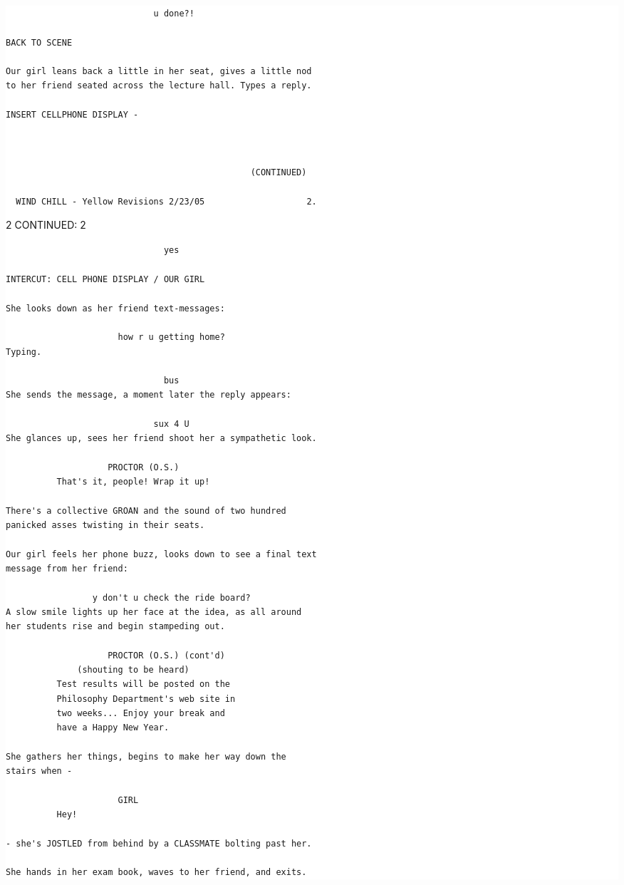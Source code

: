                                  u done?!

    BACK TO SCENE

    Our girl leans back a little in her seat, gives a little nod
    to her friend seated across the lecture hall. Types a reply.

    INSERT CELLPHONE DISPLAY -



                                                    (CONTINUED)

      WIND CHILL - Yellow Revisions 2/23/05                    2.
2    CONTINUED:                                                     2


                                   yes

    INTERCUT: CELL PHONE DISPLAY / OUR GIRL

    She looks down as her friend text-messages:

                          how r u getting home?
    Typing.

                                   bus
    She sends the message, a moment later the reply appears:

                                 sux 4 U
    She glances up, sees her friend shoot her a sympathetic look.

                        PROCTOR (O.S.)
              That's it, people! Wrap it up!

    There's a collective GROAN and the sound of two hundred
    panicked asses twisting in their seats.

    Our girl feels her phone buzz, looks down to see a final text
    message from her friend:

                     y don't u check the ride board?
    A slow smile lights up her face at the idea, as all around
    her students rise and begin stampeding out.

                        PROCTOR (O.S.) (cont'd)
                  (shouting to be heard)
              Test results will be posted on the
              Philosophy Department's web site in
              two weeks... Enjoy your break and
              have a Happy New Year.

    She gathers her things, begins to make her way down the
    stairs when -

                          GIRL
              Hey!

    - she's JOSTLED from behind by a CLASSMATE bolting past her.

    She hands in her exam book, waves to her friend, and exits.
